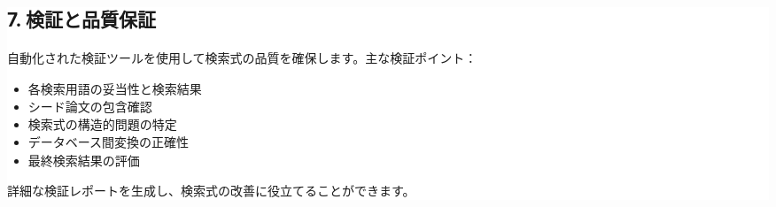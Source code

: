 ## 7. 検証と品質保証

自動化された検証ツールを使用して検索式の品質を確保します。主な検証ポイント：

- 各検索用語の妥当性と検索結果
- シード論文の包含確認
- 検索式の構造的問題の特定
- データベース間変換の正確性
- 最終検索結果の評価

詳細な検証レポートを生成し、検索式の改善に役立てることができます。
